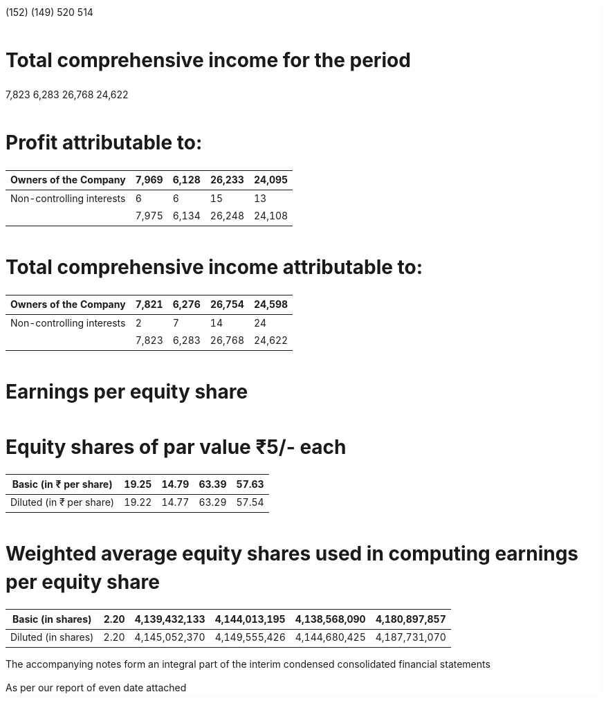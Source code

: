(152)
(149)
520
514
# Total comprehensive income for the period

7,823
6,283
26,768
24,622
# Profit attributable to:

|Owners of the Company|7,969|6,128|26,233|24,095|
|---|---|---|---|---|
|Non-controlling interests|6|6|15|13|
| |7,975|6,134|26,248|24,108|

# Total comprehensive income attributable to:

|Owners of the Company|7,821|6,276|26,754|24,598|
|---|---|---|---|---|
|Non-controlling interests|2|7|14|24|
| |7,823|6,283|26,768|24,622|

# Earnings per equity share

# Equity shares of par value ₹5/- each

|Basic (in ₹ per share)|19.25|14.79|63.39|57.63|
|---|---|---|---|---|
|Diluted (in ₹ per share)|19.22|14.77|63.29|57.54|

# Weighted average equity shares used in computing earnings per equity share

|Basic (in shares)|2.20|4,139,432,133|4,144,013,195|4,138,568,090|4,180,897,857|
|---|---|---|---|---|---|
|Diluted (in shares)|2.20|4,145,052,370|4,149,555,426|4,144,680,425|4,187,731,070|

The accompanying notes form an integral part of the interim condensed consolidated financial statements

As per our report of even date attached
